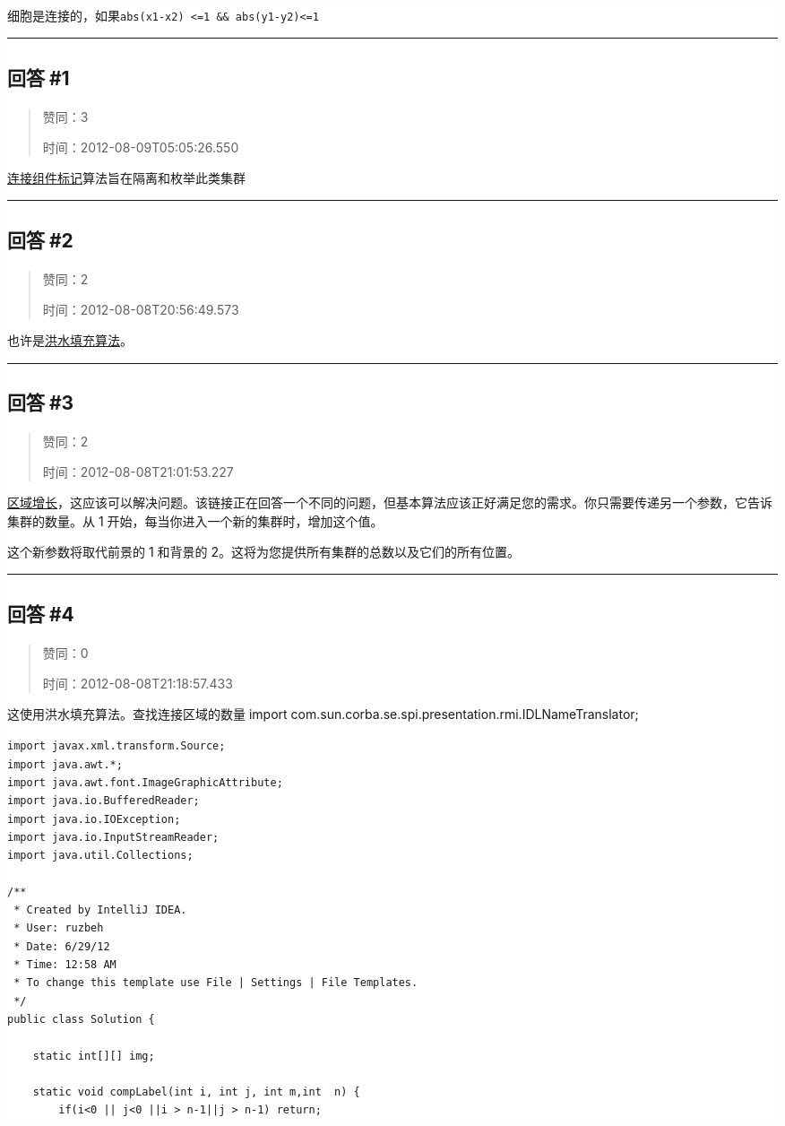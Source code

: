 细胞是连接的，如果`abs(x1-x2) <=1 && abs(y1-y2)<=1`

* * *

## 回答 #1

> 赞同：3
> 
> 时间：2012-08-09T05:05:26.550

[连接组件标记](http://en.wikipedia.org/wiki/Connected-component_labeling)算法旨在隔离和枚举此类集群

* * *

## 回答 #2

> 赞同：2
> 
> 时间：2012-08-08T20:56:49.573

也许是[洪水填充算法](http://en.wikipedia.org/wiki/Flood_fill)。

* * *

## 回答 #3

> 赞同：2
> 
> 时间：2012-08-08T21:01:53.227

[区域增长](https://stackoverflow.com/questions/11779455/how-to-auto-crop-an-image/11784485#11784485)，这应该可以解决问题。该链接正在回答一个不同的问题，但基本算法应该正好满足您的需求。你只需要传递另一个参数，它告诉集群的数量。从 1 开始，每当你进入一个新的集群时，增加这个值。

这个新参数将取代前景的 1 和背景的 2。这将为您提供所有集群的总数以及它们的所有位置。

* * *

## 回答 #4

> 赞同：0
> 
> 时间：2012-08-08T21:18:57.433

这使用洪水填充算法。查找连接区域的数量 import com.sun.corba.se.spi.presentation.rmi.IDLNameTranslator;

```
import javax.xml.transform.Source;
import java.awt.*;
import java.awt.font.ImageGraphicAttribute;
import java.io.BufferedReader;
import java.io.IOException;
import java.io.InputStreamReader;
import java.util.Collections;

/**
 * Created by IntelliJ IDEA.
 * User: ruzbeh
 * Date: 6/29/12
 * Time: 12:58 AM
 * To change this template use File | Settings | File Templates.
 */
public class Solution {

    static int[][] img;

    static void compLabel(int i, int j, int m,int  n) {
        if(i<0 || j<0 ||i > n-1||j > n-1) return;
```
